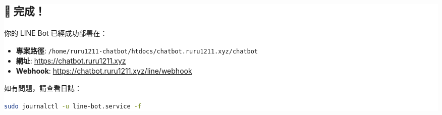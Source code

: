 
## 🎉 完成！

你的 LINE Bot 已經成功部署在：
- **專案路徑**: `/home/ruru1211-chatbot/htdocs/chatbot.ruru1211.xyz/chatbot`
- **網址**: https://chatbot.ruru1211.xyz
- **Webhook**: https://chatbot.ruru1211.xyz/line/webhook

如有問題，請查看日誌：
```bash
sudo journalctl -u line-bot.service -f
```

